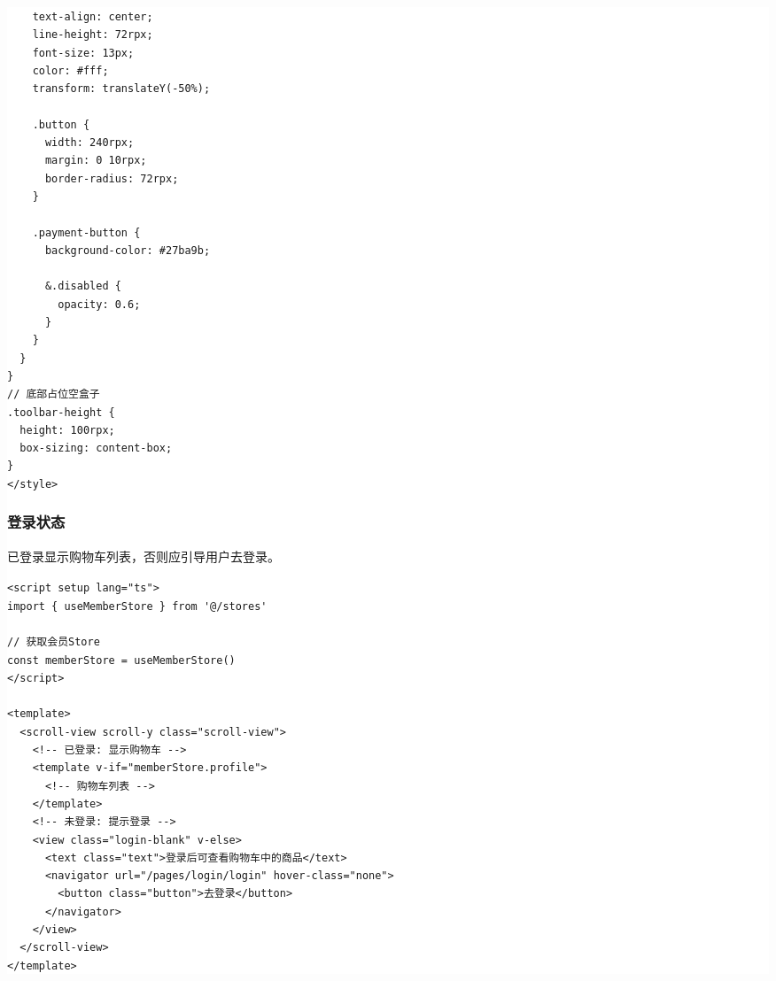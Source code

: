 ```vue
    text-align: center;
    line-height: 72rpx;
    font-size: 13px;
    color: #fff;
    transform: translateY(-50%);

    .button {
      width: 240rpx;
      margin: 0 10rpx;
      border-radius: 72rpx;
    }

    .payment-button {
      background-color: #27ba9b;

      &.disabled {
        opacity: 0.6;
      }
    }
  }
}
// 底部占位空盒子
.toolbar-height {
  height: 100rpx;
  box-sizing: content-box;
}
</style>
```

### 登录状态

已登录显示购物车列表，否则应引导用户去登录。

```vue {5,11}
<script setup lang="ts">
import { useMemberStore } from '@/stores'

// 获取会员Store
const memberStore = useMemberStore()
</script>

<template>
  <scroll-view scroll-y class="scroll-view">
    <!-- 已登录: 显示购物车 -->
    <template v-if="memberStore.profile">
      <!-- 购物车列表 -->
    </template>
    <!-- 未登录: 提示登录 -->
    <view class="login-blank" v-else>
      <text class="text">登录后可查看购物车中的商品</text>
      <navigator url="/pages/login/login" hover-class="none">
        <button class="button">去登录</button>
      </navigator>
    </view>
  </scroll-view>
</template>
```
